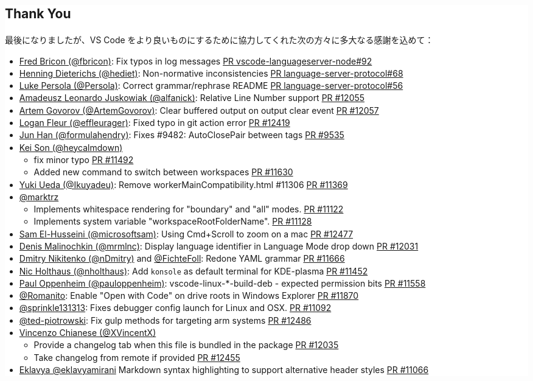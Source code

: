 ## Thank You

最後になりましたが、VS Code をより良いものにするために協力してくれた次の方々に多大なる感謝を込めて：

* [Fred Bricon (@fbricon)](https://github.com/fbricon): Fix typos in log messages [PR vscode-languageserver-node#92](https://github.com/Microsoft/vscode-languageserver-node/pull/92)
* [Henning Dieterichs (@hediet)](https://github.com/hediet): Non-normative inconsistencies [PR language-server-protocol#68](https://github.com/Microsoft/language-server-protocol/pull/68)
* [Luke Persola (@Persola)](https://github.com/Persola): Correct grammar/rephrase README [PR language-server-protocol#56](https://github.com/Microsoft/language-server-protocol/pull/56)
* [Amadeusz Leonardo Juskowiak (@alfanick)](https://github.com/alfanick): Relative Line Number support  [PR #12055](https://github.com/Microsoft/vscode/pull/12055)
* [Artem Govorov (@ArtemGovorov)](https://github.com/ArtemGovorov): Clear buffered output on output clear event [PR #12057](https://github.com/Microsoft/vscode/pull/12057)
* [Logan Fleur (@effleurager)](https://github.com/effleurager): Fixed typo in git action error [PR #12419](https://github.com/Microsoft/vscode/pull/12419)
* [Jun Han (@formulahendry)](https://github.com/formulahendry): Fixes #9482: AutoClosePair between tags [PR #9535](https://github.com/Microsoft/vscode/pull/9535)
* [Kei Son (@heycalmdown)](https://github.com/heycalmdown)
  * fix minor typo [PR #11492](https://github.com/Microsoft/vscode/pull/11492)
  * Added new command to switch between workspaces [PR #11630](https://github.com/Microsoft/vscode/pull/11630)
* [Yuki Ueda (@Ikuyadeu)](https://github.com/Ikuyadeu): Remove workerMainCompatibility.html #11306 [PR #11369](https://github.com/Microsoft/vscode/pull/11369)
* [@marktrz](https://github.com/marktrz)
  * Implements whitespace rendering for "boundary" and "all" modes. [PR #11122](https://github.com/Microsoft/vscode/pull/11122)
  * Implements system variable "workspaceRootFolderName". [PR #11128](https://github.com/Microsoft/vscode/pull/11128)
* [Sam El-Husseini (@microsoftsam)](https://github.com/microsoftsam): Using Cmd+Scroll to zoom on a mac [PR #12477](https://github.com/Microsoft/vscode/pull/12477)
* [Denis Malinochkin (@mrmlnc)](https://github.com/mrmlnc): Display language identifier in Language Mode drop down [PR #12031](https://github.com/Microsoft/vscode/pull/12031)
* [Dmitry Nikitenko (@nDmitry)](https://github.com/nDmitry) and [@FichteFoll](https://github.com/FichteFoll): Redone YAML grammar [PR #11666](https://github.com/Microsoft/vscode/pull/11666)
* [Nic Holthaus (@nholthaus)](https://github.com/nholthaus): Add `konsole` as default terminal for KDE-plasma [PR #11452](https://github.com/Microsoft/vscode/pull/11452)
* [Paul Oppenheim (@pauloppenheim)](https://github.com/pauloppenheim): vscode-linux-*-build-deb - expected permission bits [PR #11558](https://github.com/Microsoft/vscode/pull/11558)
* [@Romanito](https://github.com/Romanito): Enable "Open with Code" on drive roots in Windows Explorer [PR #11870](https://github.com/Microsoft/vscode/pull/11870)
* [@sprinkle131313](https://github.com/sprinkle131313): Fixes debugger config launch for Linux and OSX. [PR #11092](https://github.com/Microsoft/vscode/pull/11092)
* [@ted-piotrowski](https://github.com/ted-piotrowski): Fix gulp methods for targeting arm systems [PR #12486](https://github.com/Microsoft/vscode/pull/12486)
* [Vincenzo Chianese (@XVincentX)](https://github.com/XVincentX)
  * Provide a changelog tab when this file is bundled in the package [PR #12035](https://github.com/Microsoft/vscode/pull/12035)
  * Take changelog from remote if provided [PR #12455](https://github.com/Microsoft/vscode/pull/12455)
* [Eklavya @eklavyamirani](https://github.com/eklavyamirani) Markdown syntax highlighting to support alternative header styles [PR #11066](https://github.com/Microsoft/vscode/pull/11066)


<a id="scroll-to-top" role="button" aria-label="scroll to top" onclick="scroll(0,0)"><span class="icon"></span></a>
<link rel="stylesheet" type="text/css" href="css/inproduct_releasenotes.css"/>